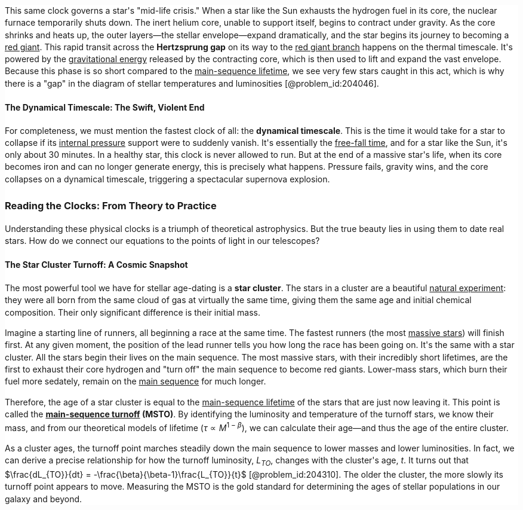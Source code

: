 This same clock governs a star's "mid-life crisis." When a star like the Sun exhausts the hydrogen fuel in its core, the nuclear furnace temporarily shuts down. The inert helium core, unable to support itself, begins to contract under gravity. As the core shrinks and heats up, the outer layers—the stellar envelope—expand dramatically, and the star begins its journey to becoming a [red giant](@article_id:158245). This rapid transit across the **Hertzsprung gap** on its way to the [red giant branch](@article_id:159248) happens on the thermal timescale. It's powered by the [gravitational energy](@article_id:193232) released by the contracting core, which is then used to lift and expand the vast envelope. Because this phase is so short compared to the [main-sequence lifetime](@article_id:160304), we see very few stars caught in this act, which is why there is a "gap" in the diagram of stellar temperatures and luminosities [@problem_id:204046].

#### The Dynamical Timescale: The Swift, Violent End

For completeness, we must mention the fastest clock of all: the **dynamical timescale**. This is the time it would take for a star to collapse if its [internal pressure](@article_id:153202) support were to suddenly vanish. It's essentially the [free-fall time](@article_id:260883), and for a star like the Sun, it's only about 30 minutes. In a healthy star, this clock is never allowed to run. But at the end of a massive star's life, when its core becomes iron and can no longer generate energy, this is precisely what happens. Pressure fails, gravity wins, and the core collapses on a dynamical timescale, triggering a spectacular supernova explosion.

### Reading the Clocks: From Theory to Practice

Understanding these physical clocks is a triumph of theoretical astrophysics. But the true beauty lies in using them to date real stars. How do we connect our equations to the points of light in our telescopes?

#### The Star Cluster Turnoff: A Cosmic Snapshot

The most powerful tool we have for stellar age-dating is a **star cluster**. The stars in a cluster are a beautiful [natural experiment](@article_id:142605): they were all born from the same cloud of gas at virtually the same time, giving them the same age and initial chemical composition. Their only significant difference is their initial mass.

Imagine a starting line of runners, all beginning a race at the same time. The fastest runners (the most [massive stars](@article_id:159390)) will finish first. At any given moment, the position of the lead runner tells you how long the race has been going on. It's the same with a star cluster. All the stars begin their lives on the main sequence. The most massive stars, with their incredibly short lifetimes, are the first to exhaust their core hydrogen and "turn off" the main sequence to become red giants. Lower-mass stars, which burn their fuel more sedately, remain on the [main sequence](@article_id:161542) for much longer.

Therefore, the age of a star cluster is equal to the [main-sequence lifetime](@article_id:160304) of the stars that are just now leaving it. This point is called the **[main-sequence turnoff](@article_id:157412) (MSTO)**. By identifying the luminosity and temperature of the turnoff stars, we know their mass, and from our theoretical models of lifetime ($\tau \propto M^{1-\beta}$), we can calculate their age—and thus the age of the entire cluster.

As a cluster ages, the turnoff point marches steadily down the main sequence to lower masses and lower luminosities. In fact, we can derive a precise relationship for how the turnoff luminosity, $L_{TO}$, changes with the cluster's age, $t$. It turns out that $\frac{dL_{TO}}{dt} = -\frac{\beta}{\beta-1}\frac{L_{TO}}{t}$ [@problem_id:204310]. The older the cluster, the more slowly its turnoff point appears to move. Measuring the MSTO is the gold standard for determining the ages of stellar populations in our galaxy and beyond.
